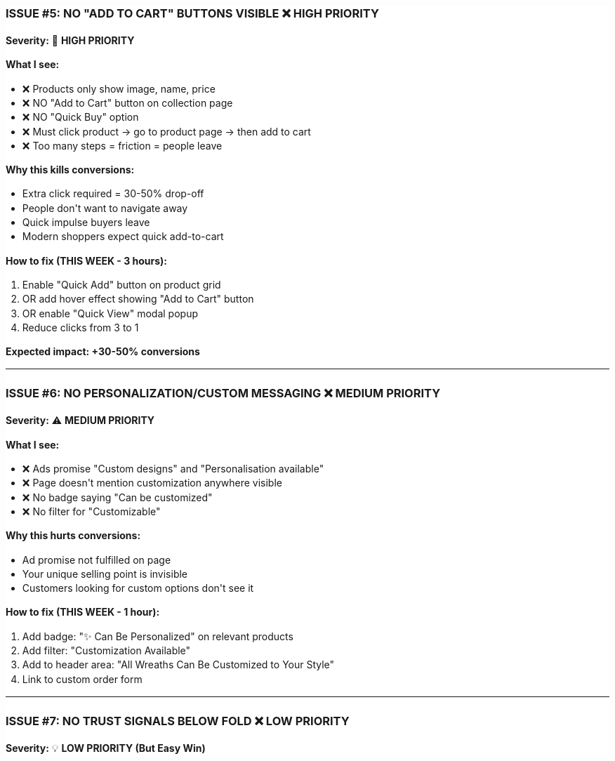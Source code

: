 
### **ISSUE #5: NO "ADD TO CART" BUTTONS VISIBLE** ❌ HIGH PRIORITY
**Severity:** 🚨 **HIGH PRIORITY**

**What I see:**
- ❌ Products only show image, name, price
- ❌ NO "Add to Cart" button on collection page
- ❌ NO "Quick Buy" option
- ❌ Must click product → go to product page → then add to cart
- ❌ Too many steps = friction = people leave

**Why this kills conversions:**
- Extra click required = 30-50% drop-off
- People don't want to navigate away
- Quick impulse buyers leave
- Modern shoppers expect quick add-to-cart

**How to fix (THIS WEEK - 3 hours):**
1. Enable "Quick Add" button on product grid
2. OR add hover effect showing "Add to Cart" button
3. OR enable "Quick View" modal popup
4. Reduce clicks from 3 to 1

**Expected impact: +30-50% conversions**

---

### **ISSUE #6: NO PERSONALIZATION/CUSTOM MESSAGING** ❌ MEDIUM PRIORITY
**Severity:** ⚠️ **MEDIUM PRIORITY**

**What I see:**
- ❌ Ads promise "Custom designs" and "Personalisation available"
- ❌ Page doesn't mention customization anywhere visible
- ❌ No badge saying "Can be customized"
- ❌ No filter for "Customizable"

**Why this hurts conversions:**
- Ad promise not fulfilled on page
- Your unique selling point is invisible
- Customers looking for custom options don't see it

**How to fix (THIS WEEK - 1 hour):**
1. Add badge: "✨ Can Be Personalized" on relevant products
2. Add filter: "Customization Available"
3. Add to header area: "All Wreaths Can Be Customized to Your Style"
4. Link to custom order form

---

### **ISSUE #7: NO TRUST SIGNALS BELOW FOLD** ❌ LOW PRIORITY
**Severity:** 💡 **LOW PRIORITY (But Easy Win)**

